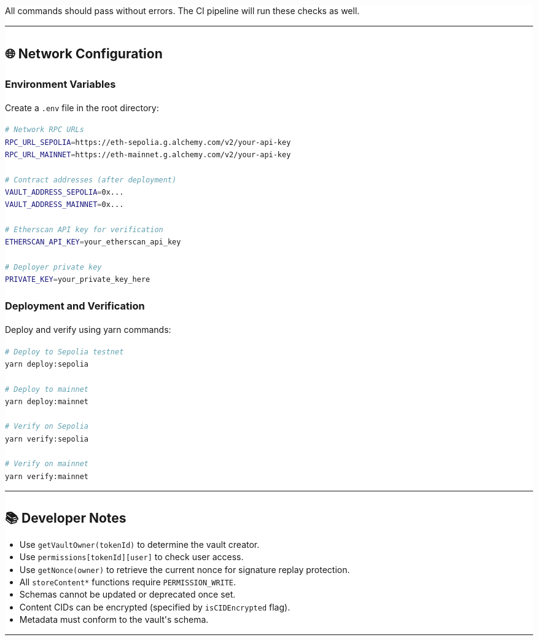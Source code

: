 All commands should pass without errors. The CI pipeline will run these checks as well.

---

## 🌐 Network Configuration

### Environment Variables

Create a `.env` file in the root directory:

```bash
# Network RPC URLs
RPC_URL_SEPOLIA=https://eth-sepolia.g.alchemy.com/v2/your-api-key
RPC_URL_MAINNET=https://eth-mainnet.g.alchemy.com/v2/your-api-key

# Contract addresses (after deployment)
VAULT_ADDRESS_SEPOLIA=0x...
VAULT_ADDRESS_MAINNET=0x...

# Etherscan API key for verification
ETHERSCAN_API_KEY=your_etherscan_api_key

# Deployer private key
PRIVATE_KEY=your_private_key_here
```

### Deployment and Verification

Deploy and verify using yarn commands:

```bash
# Deploy to Sepolia testnet
yarn deploy:sepolia

# Deploy to mainnet
yarn deploy:mainnet

# Verify on Sepolia
yarn verify:sepolia

# Verify on mainnet
yarn verify:mainnet
```

---

## 📚 Developer Notes

- Use `getVaultOwner(tokenId)` to determine the vault creator.
- Use `permissions[tokenId][user]` to check user access.
- Use `getNonce(owner)` to retrieve the current nonce for signature replay protection.
- All `storeContent*` functions require `PERMISSION_WRITE`.
- Schemas cannot be updated or deprecated once set.
- Content CIDs can be encrypted (specified by `isCIDEncrypted` flag).
- Metadata must conform to the vault's schema.

---
